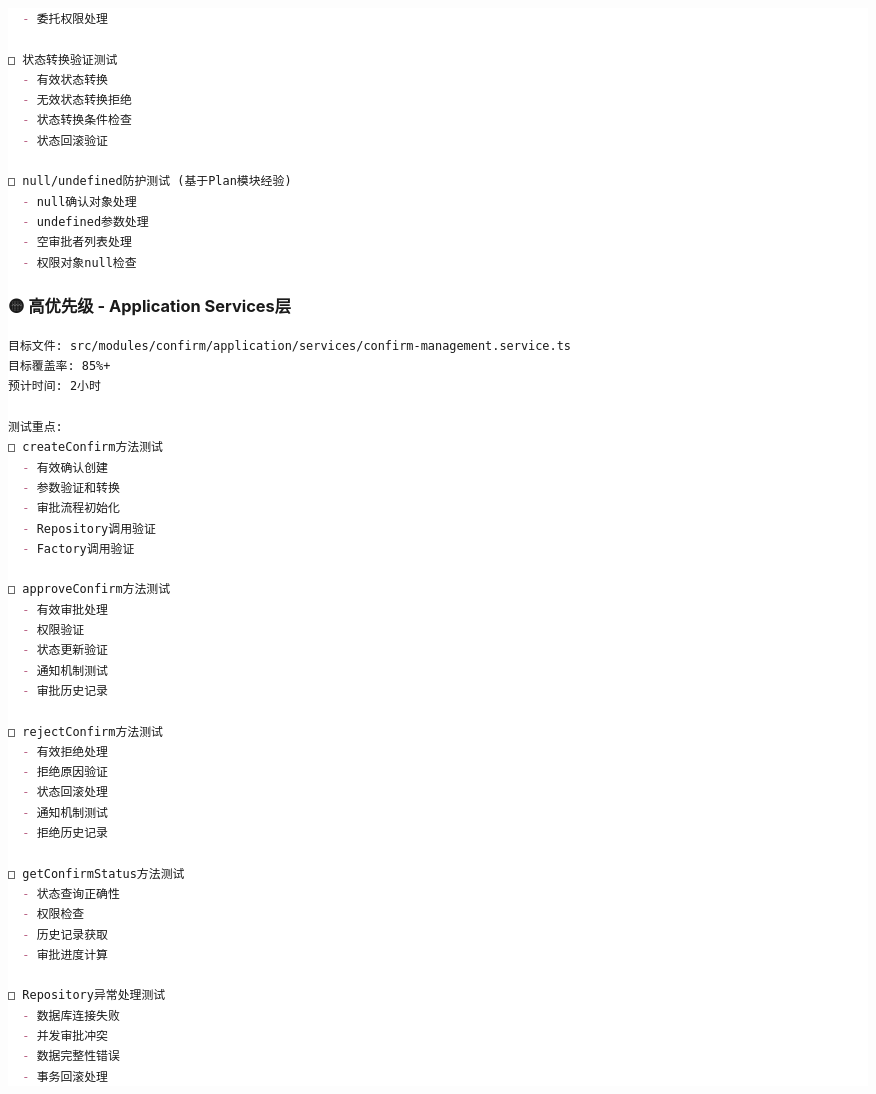 ```markdown
  - 委托权限处理

□ 状态转换验证测试
  - 有效状态转换
  - 无效状态转换拒绝
  - 状态转换条件检查
  - 状态回滚验证

□ null/undefined防护测试 (基于Plan模块经验)
  - null确认对象处理
  - undefined参数处理
  - 空审批者列表处理
  - 权限对象null检查
```

### **🟡 高优先级 - Application Services层**
```markdown
目标文件: src/modules/confirm/application/services/confirm-management.service.ts
目标覆盖率: 85%+
预计时间: 2小时

测试重点:
□ createConfirm方法测试
  - 有效确认创建
  - 参数验证和转换
  - 审批流程初始化
  - Repository调用验证
  - Factory调用验证

□ approveConfirm方法测试
  - 有效审批处理
  - 权限验证
  - 状态更新验证
  - 通知机制测试
  - 审批历史记录

□ rejectConfirm方法测试
  - 有效拒绝处理
  - 拒绝原因验证
  - 状态回滚处理
  - 通知机制测试
  - 拒绝历史记录

□ getConfirmStatus方法测试
  - 状态查询正确性
  - 权限检查
  - 历史记录获取
  - 审批进度计算

□ Repository异常处理测试
  - 数据库连接失败
  - 并发审批冲突
  - 数据完整性错误
  - 事务回滚处理
```
